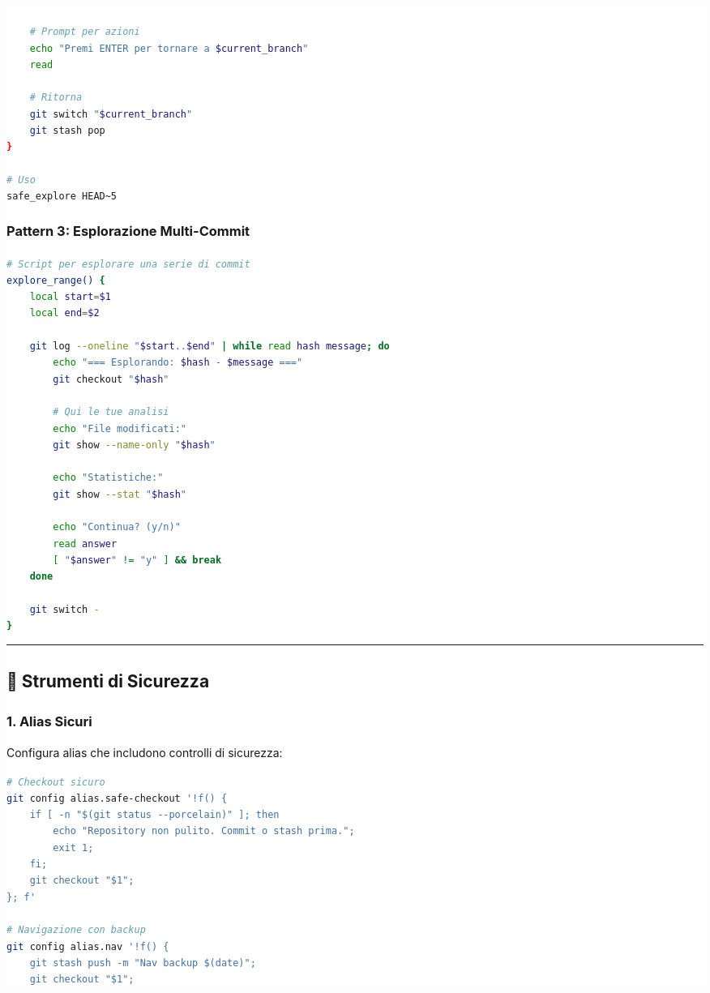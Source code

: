 ```bash
    
    # Prompt per azioni
    echo "Premi ENTER per tornare a $current_branch"
    read
    
    # Ritorna
    git switch "$current_branch"
    git stash pop
}

# Uso
safe_explore HEAD~5
```

### Pattern 3: Esplorazione Multi-Commit

```bash
# Script per esplorare una serie di commit
explore_range() {
    local start=$1
    local end=$2
    
    git log --oneline "$start..$end" | while read hash message; do
        echo "=== Esplorando: $hash - $message ==="
        git checkout "$hash"
        
        # Qui le tue analisi
        echo "File modificati:"
        git show --name-only "$hash"
        
        echo "Statistiche:"
        git show --stat "$hash"
        
        echo "Continua? (y/n)"
        read answer
        [ "$answer" != "y" ] && break
    done
    
    git switch -
}
```

---

## 🔧 Strumenti di Sicurezza

### 1. Alias Sicuri

Configura alias che includono controlli di sicurezza:

```bash
# Checkout sicuro
git config alias.safe-checkout '!f() { 
    if [ -n "$(git status --porcelain)" ]; then 
        echo "Repository non pulito. Commit o stash prima."; 
        exit 1; 
    fi; 
    git checkout "$1"; 
}; f'

# Navigazione con backup
git config alias.nav '!f() { 
    git stash push -m "Nav backup $(date)"; 
    git checkout "$1"; 
```